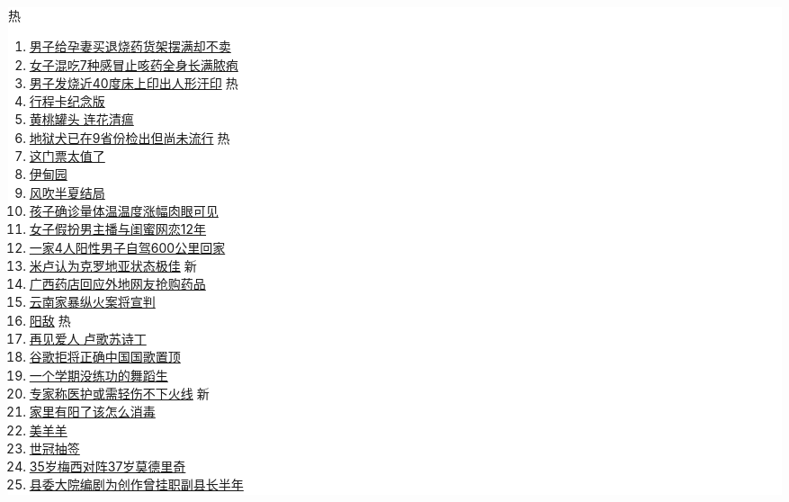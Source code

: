    热
1. [男子给孕妻买退烧药货架摆满却不卖](https://s.weibo.com//weibo?q=%23%E7%94%B7%E5%AD%90%E7%BB%99%E5%AD%95%E5%A6%BB%E4%B9%B0%E9%80%80%E7%83%A7%E8%8D%AF%E8%B4%A7%E6%9E%B6%E6%91%86%E6%BB%A1%E5%8D%B4%E4%B8%8D%E5%8D%96%23&t=31&band_rank=5&Refer=top)
1. [女子混吃7种感冒止咳药全身长满脓疱](https://s.weibo.com//weibo?q=%23%E5%A5%B3%E5%AD%90%E6%B7%B7%E5%90%837%E7%A7%8D%E6%84%9F%E5%86%92%E6%AD%A2%E5%92%B3%E8%8D%AF%E5%85%A8%E8%BA%AB%E9%95%BF%E6%BB%A1%E8%84%93%E7%96%B1%23&t=31&band_rank=6&Refer=top)
1. [男子发烧近40度床上印出人形汗印](https://s.weibo.com//weibo?q=%23%E7%94%B7%E5%AD%90%E5%8F%91%E7%83%A7%E8%BF%9140%E5%BA%A6%E5%BA%8A%E4%B8%8A%E5%8D%B0%E5%87%BA%E4%BA%BA%E5%BD%A2%E6%B1%97%E5%8D%B0%23&t=31&band_rank=7&Refer=top)
   热
1. [行程卡纪念版](https://s.weibo.com//weibo?q=%E8%A1%8C%E7%A8%8B%E5%8D%A1%E7%BA%AA%E5%BF%B5%E7%89%88&t=31&band_rank=8&Refer=top)
1. [黄桃罐头 连花清瘟](https://s.weibo.com//weibo?q=%E9%BB%84%E6%A1%83%E7%BD%90%E5%A4%B4%20%E8%BF%9E%E8%8A%B1%E6%B8%85%E7%98%9F&t=31&band_rank=9&Refer=top)
1. [地狱犬已在9省份检出但尚未流行](https://s.weibo.com//weibo?q=%23%E5%9C%B0%E7%8B%B1%E7%8A%AC%E5%B7%B2%E5%9C%A89%E7%9C%81%E4%BB%BD%E6%A3%80%E5%87%BA%E4%BD%86%E5%B0%9A%E6%9C%AA%E6%B5%81%E8%A1%8C%23&t=31&band_rank=10&Refer=top)
   热
1. [这门票太值了](https://s.weibo.com//weibo?q=%23%E8%BF%99%E9%97%A8%E7%A5%A8%E5%A4%AA%E5%80%BC%E4%BA%86%23&t=31&band_rank=11&Refer=top)
1. [伊甸园](https://s.weibo.com//weibo?q=%E4%BC%8A%E7%94%B8%E5%9B%AD&t=31&band_rank=12&Refer=top)
1. [风吹半夏结局](https://s.weibo.com//weibo?q=%E9%A3%8E%E5%90%B9%E5%8D%8A%E5%A4%8F%E7%BB%93%E5%B1%80&t=31&band_rank=13&Refer=top)
1. [孩子确诊量体温温度涨幅肉眼可见](https://s.weibo.com//weibo?q=%23%E5%AD%A9%E5%AD%90%E7%A1%AE%E8%AF%8A%E9%87%8F%E4%BD%93%E6%B8%A9%E6%B8%A9%E5%BA%A6%E6%B6%A8%E5%B9%85%E8%82%89%E7%9C%BC%E5%8F%AF%E8%A7%81%23&t=31&band_rank=14&Refer=top)
1. [女子假扮男主播与闺蜜网恋12年](https://s.weibo.com//weibo?q=%23%E5%A5%B3%E5%AD%90%E5%81%87%E6%89%AE%E7%94%B7%E4%B8%BB%E6%92%AD%E4%B8%8E%E9%97%BA%E8%9C%9C%E7%BD%91%E6%81%8B12%E5%B9%B4%23&t=31&band_rank=15&Refer=top)
1. [一家4人阳性男子自驾600公里回家](https://s.weibo.com//weibo?q=%23%E4%B8%80%E5%AE%B64%E4%BA%BA%E9%98%B3%E6%80%A7%E7%94%B7%E5%AD%90%E8%87%AA%E9%A9%BE600%E5%85%AC%E9%87%8C%E5%9B%9E%E5%AE%B6%23&t=31&band_rank=16&Refer=top)
1. [米卢认为克罗地亚状态极佳](https://s.weibo.com//weibo?q=%23%E7%B1%B3%E5%8D%A2%E8%AE%A4%E4%B8%BA%E5%85%8B%E7%BD%97%E5%9C%B0%E4%BA%9A%E7%8A%B6%E6%80%81%E6%9E%81%E4%BD%B3%23&t=31&band_rank=17&Refer=top)
   新
1. [广西药店回应外地网友抢购药品](https://s.weibo.com//weibo?q=%23%E5%B9%BF%E8%A5%BF%E8%8D%AF%E5%BA%97%E5%9B%9E%E5%BA%94%E5%A4%96%E5%9C%B0%E7%BD%91%E5%8F%8B%E6%8A%A2%E8%B4%AD%E8%8D%AF%E5%93%81%23&t=31&band_rank=19&Refer=top)
1. [云南家暴纵火案将宣判](https://s.weibo.com//weibo?q=%23%E4%BA%91%E5%8D%97%E5%AE%B6%E6%9A%B4%E7%BA%B5%E7%81%AB%E6%A1%88%E5%B0%86%E5%AE%A3%E5%88%A4%23&t=31&band_rank=20&Refer=top)
1. [阳敌](https://s.weibo.com//weibo?q=%23%E9%98%B3%E6%95%8C%23&t=31&band_rank=21&Refer=top)
   热
1. [再见爱人 卢歌苏诗丁](https://s.weibo.com//weibo?q=%E5%86%8D%E8%A7%81%E7%88%B1%E4%BA%BA%20%E5%8D%A2%E6%AD%8C%E8%8B%8F%E8%AF%97%E4%B8%81&t=31&band_rank=22&Refer=top)
1. [谷歌拒将正确中国国歌置顶](https://s.weibo.com//weibo?q=%23%E8%B0%B7%E6%AD%8C%E6%8B%92%E5%B0%86%E6%AD%A3%E7%A1%AE%E4%B8%AD%E5%9B%BD%E5%9B%BD%E6%AD%8C%E7%BD%AE%E9%A1%B6%23&t=31&band_rank=23&Refer=top)
1. [一个学期没练功的舞蹈生](https://s.weibo.com//weibo?q=%23%E4%B8%80%E4%B8%AA%E5%AD%A6%E6%9C%9F%E6%B2%A1%E7%BB%83%E5%8A%9F%E7%9A%84%E8%88%9E%E8%B9%88%E7%94%9F%23&t=31&band_rank=24&Refer=top)
1. [专家称医护或需轻伤不下火线](https://s.weibo.com//weibo?q=%23%E4%B8%93%E5%AE%B6%E7%A7%B0%E5%8C%BB%E6%8A%A4%E6%88%96%E9%9C%80%E8%BD%BB%E4%BC%A4%E4%B8%8D%E4%B8%8B%E7%81%AB%E7%BA%BF%23&t=31&band_rank=25&Refer=top)
   新
1. [家里有阳了该怎么消毒](https://s.weibo.com//weibo?q=%23%E5%AE%B6%E9%87%8C%E6%9C%89%E9%98%B3%E4%BA%86%E8%AF%A5%E6%80%8E%E4%B9%88%E6%B6%88%E6%AF%92%23&t=31&band_rank=26&Refer=top)
1. [美羊羊](https://s.weibo.com//weibo?q=%E7%BE%8E%E7%BE%8A%E7%BE%8A&t=31&band_rank=27&Refer=top)
1. [世冠抽签](https://s.weibo.com//weibo?q=%E4%B8%96%E5%86%A0%E6%8A%BD%E7%AD%BE&t=31&band_rank=28&Refer=top)
1. [35岁梅西对阵37岁莫德里奇](https://s.weibo.com//weibo?q=%2335%E5%B2%81%E6%A2%85%E8%A5%BF%E5%AF%B9%E9%98%B537%E5%B2%81%E8%8E%AB%E5%BE%B7%E9%87%8C%E5%A5%87%23&t=31&band_rank=29&Refer=top)
1. [县委大院编剧为创作曾挂职副县长半年](https://s.weibo.com//weibo?q=%23%E5%8E%BF%E5%A7%94%E5%A4%A7%E9%99%A2%E7%BC%96%E5%89%A7%E4%B8%BA%E5%88%9B%E4%BD%9C%E6%9B%BE%E6%8C%82%E8%81%8C%E5%89%AF%E5%8E%BF%E9%95%BF%E5%8D%8A%E5%B9%B4%23&t=31&band_rank=30&Refer=top)